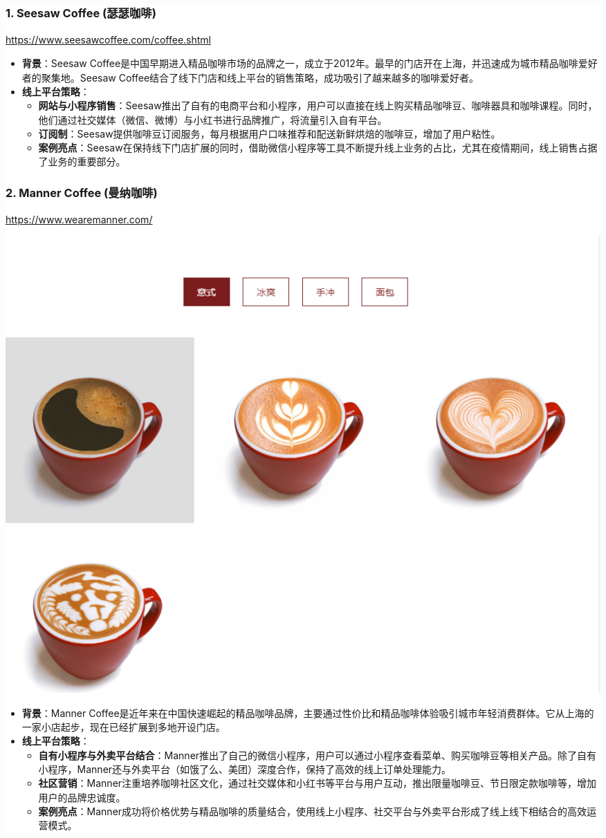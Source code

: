 ### 1. **Seesaw Coffee (瑟瑟咖啡)**

https://www.seesawcoffee.com/coffee.shtml

- **背景**：Seesaw Coffee是中国早期进入精品咖啡市场的品牌之一，成立于2012年。最早的门店开在上海，并迅速成为城市精品咖啡爱好者的聚集地。Seesaw Coffee结合了线下门店和线上平台的销售策略，成功吸引了越来越多的咖啡爱好者。
- **线上平台策略**：
    - **网站与小程序销售**：Seesaw推出了自有的电商平台和小程序，用户可以直接在线上购买精品咖啡豆、咖啡器具和咖啡课程。同时，他们通过社交媒体（微信、微博）与小红书进行品牌推广，将流量引入自有平台。
    - **订阅制**：Seesaw提供咖啡豆订阅服务，每月根据用户口味推荐和配送新鲜烘焙的咖啡豆，增加了用户粘性。
    - **案例亮点**：Seesaw在保持线下门店扩展的同时，借助微信小程序等工具不断提升线上业务的占比，尤其在疫情期间，线上销售占据了业务的重要部分。

### 2. **Manner Coffee (曼纳咖啡)**

https://www.wearemanner.com/

![image.png](image.png)

- **背景**：Manner Coffee是近年来在中国快速崛起的精品咖啡品牌，主要通过性价比和精品咖啡体验吸引城市年轻消费群体。它从上海的一家小店起步，现在已经扩展到多地开设门店。
- **线上平台策略**：
    - **自有小程序与外卖平台结合**：Manner推出了自己的微信小程序，用户可以通过小程序查看菜单、购买咖啡豆等相关产品。除了自有小程序，Manner还与外卖平台（如饿了么、美团）深度合作，保持了高效的线上订单处理能力。
    - **社区营销**：Manner注重培养咖啡社区文化，通过社交媒体和小红书等平台与用户互动，推出限量咖啡豆、节日限定款咖啡等，增加用户的品牌忠诚度。
    - **案例亮点**：Manner成功将价格优势与精品咖啡的质量结合，使用线上小程序、社交平台与外卖平台形成了线上线下相结合的高效运营模式。
